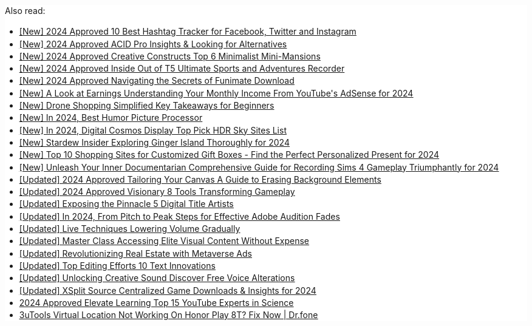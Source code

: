 
<span class="atpl-alsoreadstyle">Also read:</span>
<div><ul>
<li><a href="https://instagram-video-files.techidaily.com/new-2024-approved-10-best-hashtag-tracker-for-facebook-twitter-and-instagram/"><u>[New] 2024 Approved 10 Best Hashtag Tracker for Facebook, Twitter and Instagram</u></a></li>
<li><a href="https://article-helps.techidaily.com/new-2024-approved-acid-pro-insights-and-looking-for-alternatives/"><u>[New] 2024 Approved ACID Pro Insights & Looking for Alternatives</u></a></li>
<li><a href="https://screen-activity-recording.techidaily.com/new-2024-approved-creative-constructs-top-6-minimalist-mini-mansions/"><u>[New] 2024 Approved Creative Constructs Top 6 Minimalist Mini-Mansions</u></a></li>
<li><a href="https://article-helps.techidaily.com/new-2024-approved-inside-out-of-t5-ultimate-sports-and-adventures-recorder/"><u>[New] 2024 Approved Inside Out of T5 Ultimate Sports and Adventures Recorder</u></a></li>
<li><a href="https://article-helps.techidaily.com/new-2024-approved-navigating-the-secrets-of-funimate-download/"><u>[New] 2024 Approved Navigating the Secrets of Funimate Download</u></a></li>
<li><a href="https://youtube-blog.techidaily.com/-look-at-earnings-understanding-your-monthly-income-from-youtubes-adsense-for-2024/"><u>[New] A Look at Earnings Understanding Your Monthly Income From YouTube's AdSense for 2024</u></a></li>
<li><a href="https://article-helps.techidaily.com/new-drone-shopping-simplified-key-takeaways-for-beginners/"><u>[New] Drone Shopping Simplified Key Takeaways for Beginners</u></a></li>
<li><a href="https://article-helps.techidaily.com/new-in-2024-best-humor-picture-processor/"><u>[New] In 2024, Best Humor Picture Processor</u></a></li>
<li><a href="https://article-helps.techidaily.com/new-in-2024-digital-cosmos-display-top-pick-hdr-sky-sites-list/"><u>[New] In 2024, Digital Cosmos Display Top Pick HDR Sky Sites List</u></a></li>
<li><a href="https://screen-video-capture.techidaily.com/new-stardew-insider-exploring-ginger-island-thoroughly-for-2024/"><u>[New] Stardew Insider Exploring Ginger Island Thoroughly for 2024</u></a></li>
<li><a href="https://article-helps.techidaily.com/new-top-10-shopping-sites-for-customized-gift-boxes-find-the-perfect-personalized-present-for-2024/"><u>[New] Top 10 Shopping Sites for Customized Gift Boxes - Find the Perfect Personalized Present for 2024</u></a></li>
<li><a href="https://remote-screen-capture.techidaily.com/new-unleash-your-inner-documentarian-comprehensive-guide-for-recording-sims-4-gameplay-triumphantly-for-2024/"><u>[New] Unleash Your Inner Documentarian Comprehensive Guide for Recording Sims 4 Gameplay Triumphantly for 2024</u></a></li>
<li><a href="https://article-helps.techidaily.com/updated-2024-approved-tailoring-your-canvas-a-guide-to-erasing-background-elements/"><u>[Updated] 2024 Approved Tailoring Your Canvas A Guide to Erasing Background Elements</u></a></li>
<li><a href="https://article-helps.techidaily.com/updated-2024-approved-visionary-8-tools-transforming-gameplay/"><u>[Updated] 2024 Approved Visionary 8 Tools Transforming Gameplay</u></a></li>
<li><a href="https://article-helps.techidaily.com/updated-exposing-the-pinnacle-5-digital-title-artists/"><u>[Updated] Exposing the Pinnacle 5 Digital Title Artists</u></a></li>
<li><a href="https://article-helps.techidaily.com/updated-in-2024-from-pitch-to-peak-steps-for-effective-adobe-audition-fades/"><u>[Updated] In 2024, From Pitch to Peak Steps for Effective Adobe Audition Fades</u></a></li>
<li><a href="https://article-helps.techidaily.com/updated-live-techniques-lowering-volume-gradually/"><u>[Updated] Live Techniques Lowering Volume Gradually</u></a></li>
<li><a href="https://article-helps.techidaily.com/updated-master-class-accessing-elite-visual-content-without-expense/"><u>[Updated] Master Class Accessing Elite Visual Content Without Expense</u></a></li>
<li><a href="https://article-helps.techidaily.com/updated-revolutionizing-real-estate-with-metaverse-ads/"><u>[Updated] Revolutionizing Real Estate with Metaverse Ads</u></a></li>
<li><a href="https://article-helps.techidaily.com/updated-top-editing-efforts-10-text-innovations/"><u>[Updated] Top Editing Efforts 10 Text Innovations</u></a></li>
<li><a href="https://some-guidance.techidaily.com/updated-unlocking-creative-sound-discover-free-voice-alterations/"><u>[Updated] Unlocking Creative Sound Discover Free Voice Alterations</u></a></li>
<li><a href="https://article-helps.techidaily.com/updated-xsplit-source-centralized-game-downloads-and-insights-for-2024/"><u>[Updated] XSplit Source Centralized Game Downloads & Insights for 2024</u></a></li>
<li><a href="https://youtube-clips.techidaily.com/2024-approved-elevate-learning-top-15-youtube-experts-in-science/"><u>2024 Approved Elevate Learning Top 15 YouTube Experts in Science</u></a></li>
<li><a href="https://location-fake.techidaily.com/3utools-virtual-location-not-working-on-honor-play-8t-fix-now-drfone-by-drfone-virtual-android/"><u>3uTools Virtual Location Not Working On Honor Play 8T? Fix Now | Dr.fone</u></a></li>